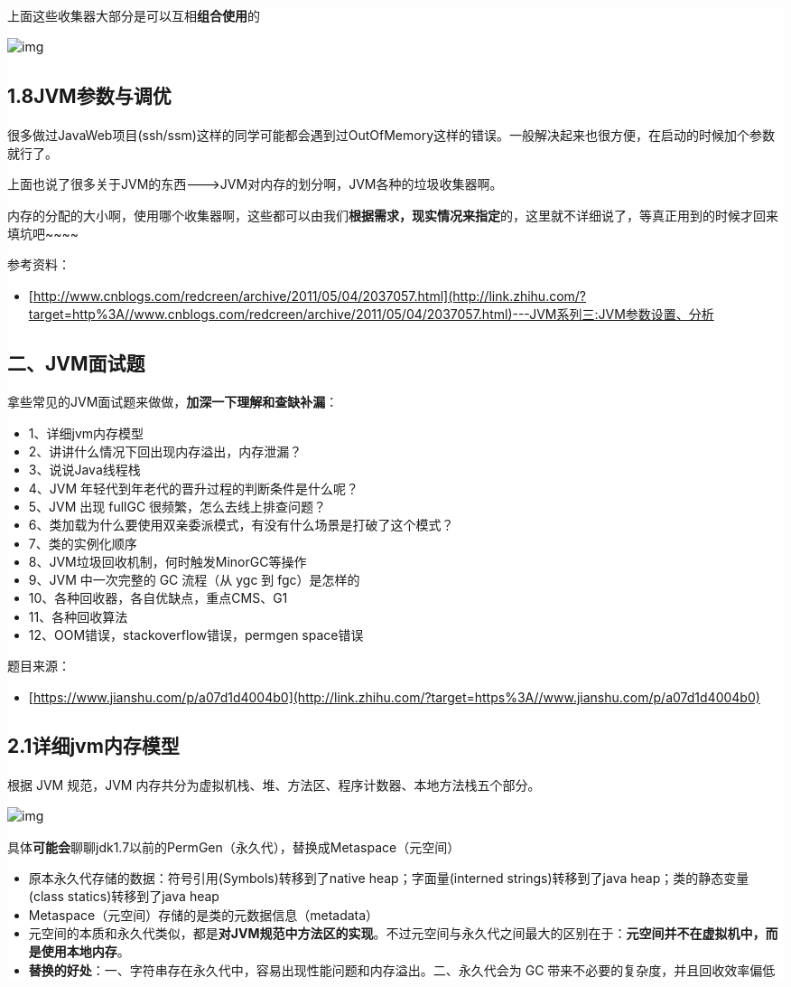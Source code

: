 上面这些收集器大部分是可以互相**组合使用**的



![img](https://pic4.zhimg.com/80/v2-b6662161803ccacb68a46497cbcf8edb_hd.jpg)



## 1.8JVM参数与调优

很多做过JavaWeb项目(ssh/ssm)这样的同学可能都会遇到过OutOfMemory这样的错误。一般解决起来也很方便，在启动的时候加个参数就行了。

上面也说了很多关于JVM的东西--->JVM对内存的划分啊，JVM各种的垃圾收集器啊。

内存的分配的大小啊，使用哪个收集器啊，这些都可以由我们**根据需求，现实情况来指定**的，这里就不详细说了，等真正用到的时候才回来填坑吧~~~~

参考资料：

- [http://www.cnblogs.com/redcreen/archive/2011/05/04/2037057.html](http://link.zhihu.com/?target=http%3A//www.cnblogs.com/redcreen/archive/2011/05/04/2037057.html)---JVM系列三:JVM参数设置、分析

## 二、JVM面试题

拿些常见的JVM面试题来做做，**加深一下理解和查缺补漏**：

- 1、详细jvm内存模型
- 2、讲讲什么情况下回出现内存溢出，内存泄漏？
- 3、说说Java线程栈
- 4、JVM 年轻代到年老代的晋升过程的判断条件是什么呢？
- 5、JVM 出现 fullGC 很频繁，怎么去线上排查问题？
- 6、类加载为什么要使用双亲委派模式，有没有什么场景是打破了这个模式？
- 7、类的实例化顺序
- 8、JVM垃圾回收机制，何时触发MinorGC等操作
- 9、JVM 中一次完整的 GC 流程（从 ygc 到 fgc）是怎样的
- 10、各种回收器，各自优缺点，重点CMS、G1
- 11、各种回收算法
- 12、OOM错误，stackoverflow错误，permgen space错误

题目来源：

- [https://www.jianshu.com/p/a07d1d4004b0](http://link.zhihu.com/?target=https%3A//www.jianshu.com/p/a07d1d4004b0)

## 2.1详细jvm内存模型

根据 JVM 规范，JVM 内存共分为虚拟机栈、堆、方法区、程序计数器、本地方法栈五个部分。



![img](https://pic4.zhimg.com/80/v2-ad809154d3dab7082e0e9b420eee2f6b_hd.jpg)



具体**可能会**聊聊jdk1.7以前的PermGen（永久代），替换成Metaspace（元空间）

- 原本永久代存储的数据：符号引用(Symbols)转移到了native heap；字面量(interned strings)转移到了java heap；类的静态变量(class statics)转移到了java heap
- Metaspace（元空间）存储的是类的元数据信息（metadata）
- 元空间的本质和永久代类似，都是**对JVM规范中方法区的实现**。不过元空间与永久代之间最大的区别在于：**元空间并不在虚拟机中，而是使用本地内存**。
- **替换的好处**：一、字符串存在永久代中，容易出现性能问题和内存溢出。二、永久代会为 GC 带来不必要的复杂度，并且回收效率偏低
